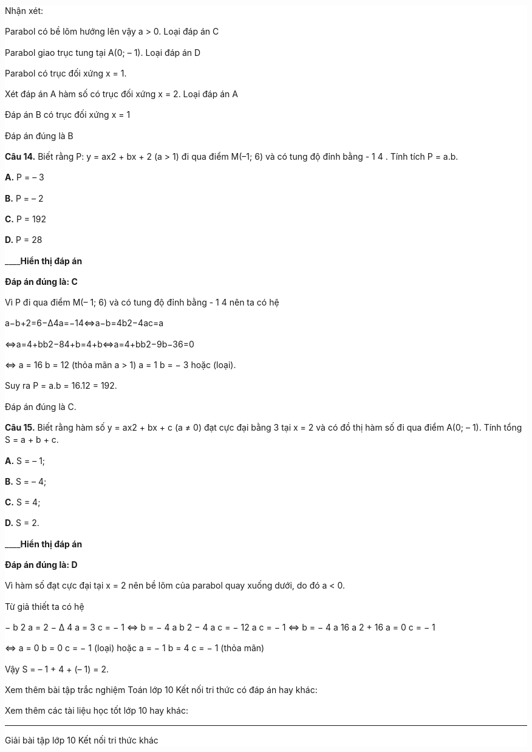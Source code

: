 Nhận xét:

Parabol có bề lõm hướng lên vậy a > 0\. Loại đáp án C

Parabol giao trục tung tại A(0; – 1). Loại đáp án D

Parabol có trục đối xứng x = 1. 

Xét đáp án A hàm số có trục đối xứng x = 2\. Loại đáp án A

Đáp án B có trục đối xứng x = 1 

Đáp án đúng là B

**Câu 14.** Biết rằng P: y = ax2 \+ bx + 2 (a > 1) đi qua điểm M(–1; 6) và có tung độ đỉnh bằng  - 1 4 . Tính tích P = a.b.

**A.** P = – 3 

**B.** P = – 2 

**C.** P = 192

**D.** P = 28

____**Hiển thị đáp án**

**Đáp án đúng là: C**

Vì P đi qua điểm M(– 1; 6) và có tung độ đỉnh bằng  - 1 4 nên ta có hệ

a−b+2=6−Δ4a=−14⇔a−b=4b2−4ac=a

⇔a=4+bb2−84+b=4+b⇔a=4+bb2−9b−36=0

⇔ a = 16 b = 12 (thỏa mãn a > 1)  a = 1 b = − 3 hoặc (loại). 

Suy ra P = a.b = 16.12 = 192.

Đáp án đúng là C.

**Câu 15.** Biết rằng hàm số y = ax2 \+ bx + c (a ≠ 0) đạt cực đại bằng 3 tại x = 2 và có đồ thị hàm số đi qua điểm A(0; – 1). Tính tổng S = a + b + c. 

**A.** S = – 1; 

**B.** S = – 4;

**C.** S = 4;

**D.** S = 2.

____**Hiển thị đáp án**

**Đáp án đúng là: D**

Vì hàm số đạt cực đại tại x = 2 nên bề lõm của parabol quay xuống dưới, do đó a < 0.

Từ giả thiết ta có hệ 

− b 2 a = 2 − Δ 4 a = 3 c = − 1 ⇔ b = − 4 a b 2 − 4 a c = − 12 a c = − 1 ⇔ b = − 4 a 16 a 2 + 16 a = 0 c = − 1

⇔ a = 0 b = 0 c = − 1 (loại) hoặc  a = − 1 b = 4 c = − 1 (thỏa mãn)

Vậy S = – 1 + 4 + (– 1) = 2.

Xem thêm bài tập trắc nghiệm Toán lớp 10 Kết nối tri thức có đáp án hay khác:

Xem thêm các tài liệu học tốt lớp 10 hay khác:

* * *

Giải bài tập lớp 10 Kết nối tri thức khác
